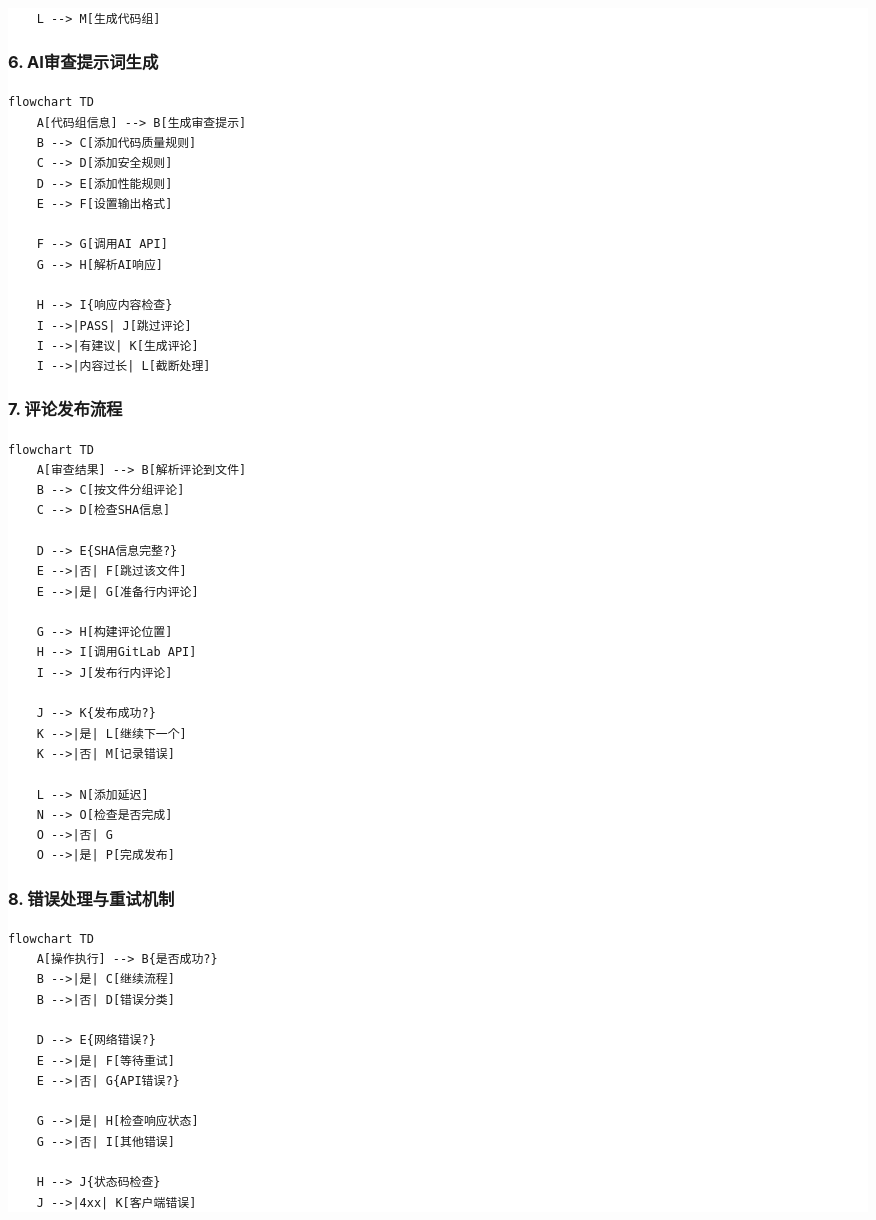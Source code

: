 ```mermaid
    L --> M[生成代码组]
```

### 6. AI审查提示词生成

```mermaid
flowchart TD
    A[代码组信息] --> B[生成审查提示]
    B --> C[添加代码质量规则]
    C --> D[添加安全规则]
    D --> E[添加性能规则]
    E --> F[设置输出格式]
  
    F --> G[调用AI API]
    G --> H[解析AI响应]
  
    H --> I{响应内容检查}
    I -->|PASS| J[跳过评论]
    I -->|有建议| K[生成评论]
    I -->|内容过长| L[截断处理]
```

### 7. 评论发布流程

```mermaid
flowchart TD
    A[审查结果] --> B[解析评论到文件]
    B --> C[按文件分组评论]
    C --> D[检查SHA信息]
  
    D --> E{SHA信息完整?}
    E -->|否| F[跳过该文件]
    E -->|是| G[准备行内评论]
  
    G --> H[构建评论位置]
    H --> I[调用GitLab API]
    I --> J[发布行内评论]
  
    J --> K{发布成功?}
    K -->|是| L[继续下一个]
    K -->|否| M[记录错误]
  
    L --> N[添加延迟]
    N --> O[检查是否完成]
    O -->|否| G
    O -->|是| P[完成发布]
```

### 8. 错误处理与重试机制

```mermaid
flowchart TD
    A[操作执行] --> B{是否成功?}
    B -->|是| C[继续流程]
    B -->|否| D[错误分类]
  
    D --> E{网络错误?}
    E -->|是| F[等待重试]
    E -->|否| G{API错误?}
  
    G -->|是| H[检查响应状态]
    G -->|否| I[其他错误]
  
    H --> J{状态码检查}
    J -->|4xx| K[客户端错误]
```